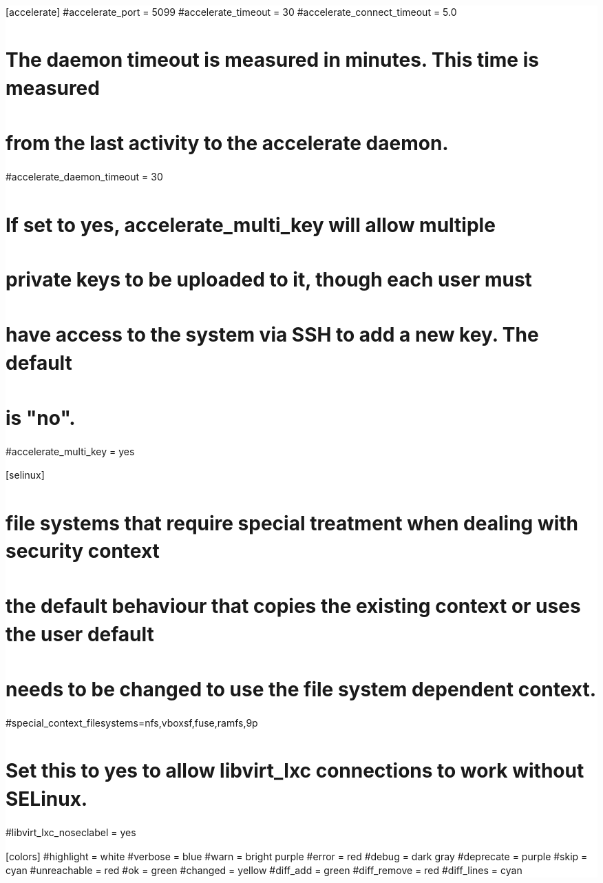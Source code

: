 [accelerate]
#accelerate_port = 5099
#accelerate_timeout = 30
#accelerate_connect_timeout = 5.0

# The daemon timeout is measured in minutes. This time is measured
# from the last activity to the accelerate daemon.
#accelerate_daemon_timeout = 30

# If set to yes, accelerate_multi_key will allow multiple
# private keys to be uploaded to it, though each user must
# have access to the system via SSH to add a new key. The default
# is "no".
#accelerate_multi_key = yes

[selinux]
# file systems that require special treatment when dealing with security context
# the default behaviour that copies the existing context or uses the user default
# needs to be changed to use the file system dependent context.
#special_context_filesystems=nfs,vboxsf,fuse,ramfs,9p

# Set this to yes to allow libvirt_lxc connections to work without SELinux.
#libvirt_lxc_noseclabel = yes

[colors]
#highlight = white
#verbose = blue
#warn = bright purple
#error = red
#debug = dark gray
#deprecate = purple
#skip = cyan
#unreachable = red
#ok = green
#changed = yellow
#diff_add = green
#diff_remove = red
#diff_lines = cyan
